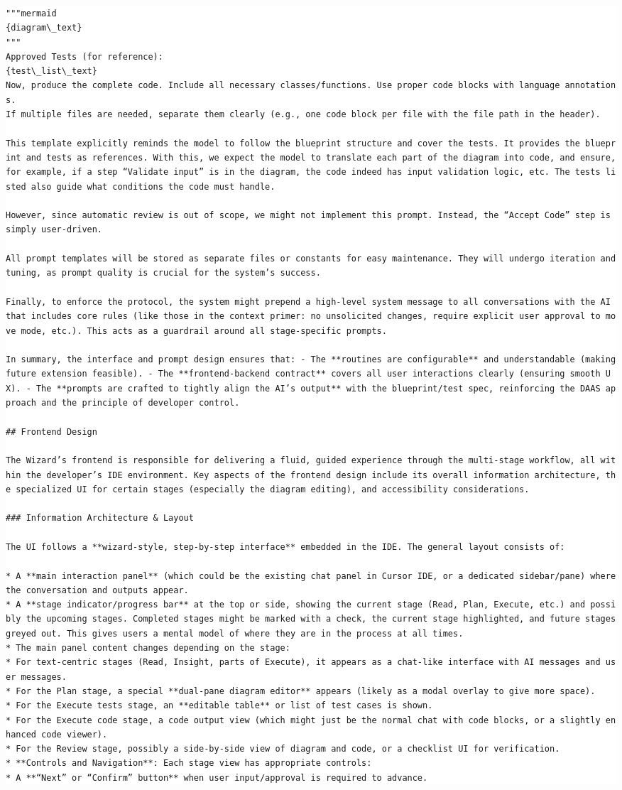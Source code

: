   ```mermaid
  """mermaid
  {diagram\_text}
  """
  Approved Tests (for reference):
  {test\_list\_text}
  Now, produce the complete code. Include all necessary classes/functions. Use proper code blocks with language annotations.
  If multiple files are needed, separate them clearly (e.g., one code block per file with the file path in the header).

This template explicitly reminds the model to follow the blueprint structure and cover the tests. It provides the blueprint and tests as references. With this, we expect the model to translate each part of the diagram into code, and ensure, for example, if a step “Validate input” is in the diagram, the code indeed has input validation logic, etc. The tests listed also guide what conditions the code must handle.

However, since automatic review is out of scope, we might not implement this prompt. Instead, the “Accept Code” step is simply user-driven.

All prompt templates will be stored as separate files or constants for easy maintenance. They will undergo iteration and tuning, as prompt quality is crucial for the system’s success.

Finally, to enforce the protocol, the system might prepend a high-level system message to all conversations with the AI that includes core rules (like those in the context primer: no unsolicited changes, require explicit user approval to move mode, etc.). This acts as a guardrail around all stage-specific prompts.

In summary, the interface and prompt design ensures that: - The **routines are configurable** and understandable (making future extension feasible). - The **frontend-backend contract** covers all user interactions clearly (ensuring smooth UX). - The **prompts are crafted to tightly align the AI’s output** with the blueprint/test spec, reinforcing the DAAS approach and the principle of developer control.

## Frontend Design

The Wizard’s frontend is responsible for delivering a fluid, guided experience through the multi-stage workflow, all within the developer’s IDE environment. Key aspects of the frontend design include its overall information architecture, the specialized UI for certain stages (especially the diagram editing), and accessibility considerations.

### Information Architecture & Layout

The UI follows a **wizard-style, step-by-step interface** embedded in the IDE. The general layout consists of:

* A **main interaction panel** (which could be the existing chat panel in Cursor IDE, or a dedicated sidebar/pane) where the conversation and outputs appear.
* A **stage indicator/progress bar** at the top or side, showing the current stage (Read, Plan, Execute, etc.) and possibly the upcoming stages. Completed stages might be marked with a check, the current stage highlighted, and future stages greyed out. This gives users a mental model of where they are in the process at all times.
* The main panel content changes depending on the stage:
* For text-centric stages (Read, Insight, parts of Execute), it appears as a chat-like interface with AI messages and user messages.
* For the Plan stage, a special **dual-pane diagram editor** appears (likely as a modal overlay to give more space).
* For the Execute tests stage, an **editable table** or list of test cases is shown.
* For the Execute code stage, a code output view (which might just be the normal chat with code blocks, or a slightly enhanced code viewer).
* For the Review stage, possibly a side-by-side view of diagram and code, or a checklist UI for verification.
* **Controls and Navigation**: Each stage view has appropriate controls:
* A **“Next” or “Confirm” button** when user input/approval is required to advance.
  ```